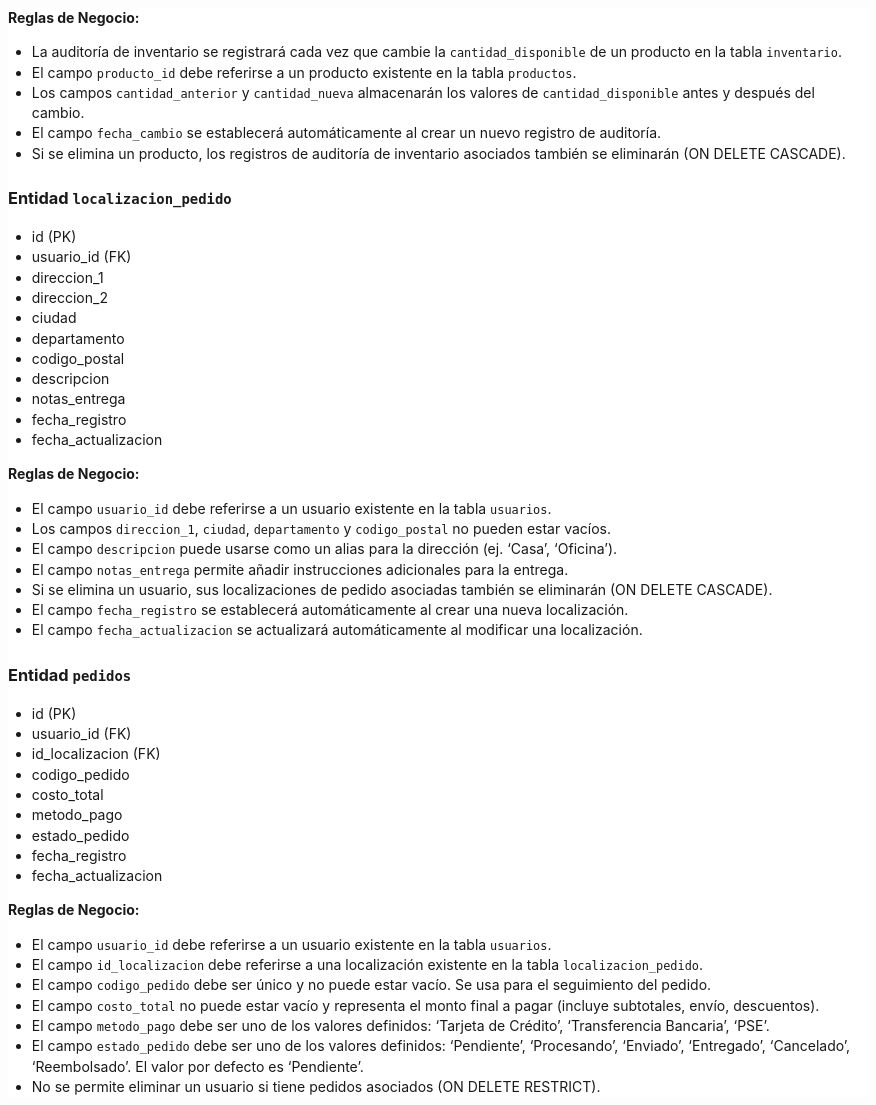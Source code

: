 **Reglas de Negocio:**

- La auditoría de inventario se registrará cada vez que cambie la `cantidad_disponible` de un producto 
  en la tabla `inventario`.
- El campo `producto_id` debe referirse a un producto existente en la tabla `productos`.
- Los campos `cantidad_anterior` y `cantidad_nueva` almacenarán los valores de `cantidad_disponible`
  antes y después del cambio.
- El campo `fecha_cambio` se establecerá automáticamente al crear un nuevo registro de auditoría.
- Si se elimina un producto, los registros de auditoría de inventario asociados también se eliminarán
  (ON DELETE CASCADE).

### Entidad `localizacion_pedido`

- id (PK)
- usuario_id (FK)
- direccion_1
- direccion_2
- ciudad
- departamento
- codigo_postal
- descripcion
- notas_entrega
- fecha_registro
- fecha_actualizacion

**Reglas de Negocio:**

- El campo `usuario_id` debe referirse a un usuario existente en la tabla `usuarios`.
- Los campos `direccion_1`, `ciudad`, `departamento` y `codigo_postal` no pueden estar vacíos.
- El campo `descripcion` puede usarse como un alias para la dirección (ej. ‘Casa’, ‘Oficina’).
- El campo `notas_entrega` permite añadir instrucciones adicionales para la entrega.
- Si se elimina un usuario, sus localizaciones de pedido asociadas también se eliminarán (ON DELETE CASCADE).
- El campo `fecha_registro` se establecerá automáticamente al crear una nueva localización.
- El campo `fecha_actualizacion` se actualizará automáticamente al modificar una localización.

### Entidad `pedidos`

- id (PK)
- usuario_id (FK)
- id_localizacion (FK)
- codigo_pedido
- costo_total
- metodo_pago
- estado_pedido
- fecha_registro
- fecha_actualizacion

**Reglas de Negocio:**

- El campo `usuario_id` debe referirse a un usuario existente en la tabla `usuarios`.
- El campo `id_localizacion` debe referirse a una localización existente en la tabla `localizacion_pedido`.
- El campo `codigo_pedido` debe ser único y no puede estar vacío. Se usa para el seguimiento del pedido.
- El campo `costo_total` no puede estar vacío y representa el monto final a pagar
  (incluye subtotales, envío, descuentos).
- El campo `metodo_pago` debe ser uno de los valores definidos: ‘Tarjeta de Crédito’, ‘Transferencia Bancaria’, ‘PSE’.
- El campo `estado_pedido` debe ser uno de los valores definidos: ‘Pendiente’, ‘Procesando’, ‘Enviado’, ‘Entregado’, 
  ‘Cancelado’, ‘Reembolsado’. El valor por defecto es ‘Pendiente’.
- No se permite eliminar un usuario si tiene pedidos asociados (ON DELETE RESTRICT).